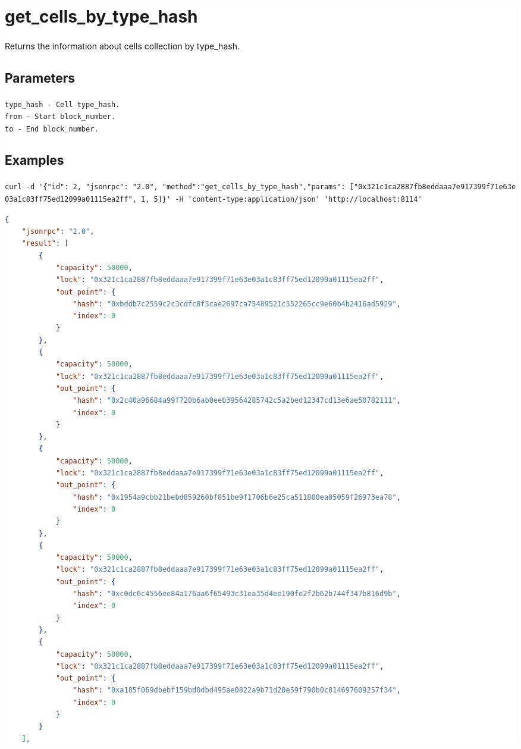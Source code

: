 # get_cells_by_type_hash

Returns the information about cells collection by type_hash.

## Parameters

    type_hash - Cell type_hash.
    from - Start block_number.
    to - End block_number.

## Examples

```shell
curl -d '{"id": 2, "jsonrpc": "2.0", "method":"get_cells_by_type_hash","params": ["0x321c1ca2887fb8eddaaa7e917399f71e63e03a1c83ff75ed12099a01115ea2ff", 1, 5]}' -H 'content-type:application/json' 'http://localhost:8114'
```

```json
{
    "jsonrpc": "2.0",
    "result": [
        {
            "capacity": 50000,
            "lock": "0x321c1ca2887fb8eddaaa7e917399f71e63e03a1c83ff75ed12099a01115ea2ff",
            "out_point": {
                "hash": "0xbddb7c2559c2c3cdfc8f3cae2697ca75489521c352265cc9e60b4b2416ad5929",
                "index": 0
            }
        },
        {
            "capacity": 50000,
            "lock": "0x321c1ca2887fb8eddaaa7e917399f71e63e03a1c83ff75ed12099a01115ea2ff",
            "out_point": {
                "hash": "0x2c40a96684a99f720b6ab0eeb39564285742c5a2bed12347cd13e6ae50782111",
                "index": 0
            }
        },
        {
            "capacity": 50000,
            "lock": "0x321c1ca2887fb8eddaaa7e917399f71e63e03a1c83ff75ed12099a01115ea2ff",
            "out_point": {
                "hash": "0x1954a9cbb21bebd859260bf851be9f1706b6e25ca511800ea05059f26973ea78",
                "index": 0
            }
        },
        {
            "capacity": 50000,
            "lock": "0x321c1ca2887fb8eddaaa7e917399f71e63e03a1c83ff75ed12099a01115ea2ff",
            "out_point": {
                "hash": "0xc0dc6c4556ee84a176aa6f65493c31ea35d4ee190fe2f2b62b744f347b816d9b",
                "index": 0
            }
        },
        {
            "capacity": 50000,
            "lock": "0x321c1ca2887fb8eddaaa7e917399f71e63e03a1c83ff75ed12099a01115ea2ff",
            "out_point": {
                "hash": "0xa185f069dbebf159bd0dbd495ae0822a9b71d20e59f790b0c814697609257f34",
                "index": 0
            }
        }
    ],
```